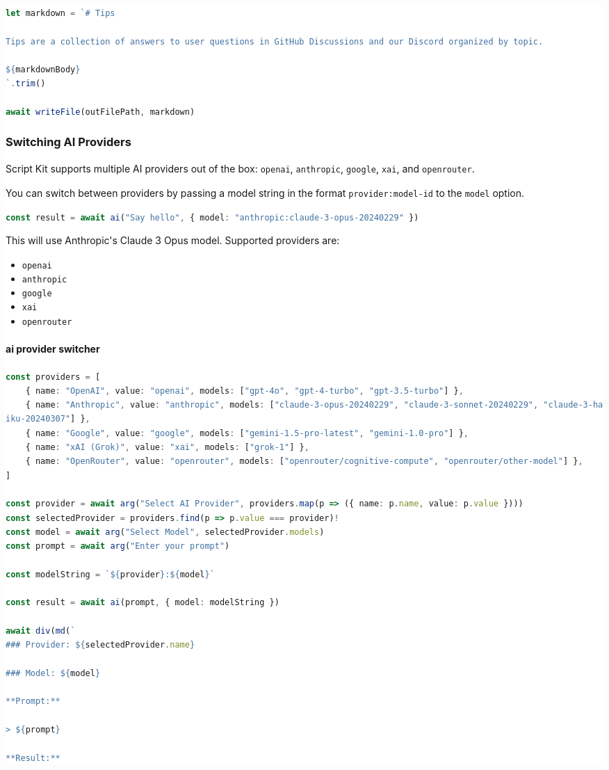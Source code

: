 ```ts
let markdown = `# Tips

Tips are a collection of answers to user questions in GitHub Discussions and our Discord organized by topic.

${markdownBody}
`.trim()

await writeFile(outFilePath, markdown)
```

### Switching AI Providers

Script Kit supports multiple AI providers out of the box: `openai`, `anthropic`, `google`, `xai`, and `openrouter`.

You can switch between providers by passing a model string in the format `provider:model-id` to the `model` option.

```ts
const result = await ai("Say hello", { model: "anthropic:claude-3-opus-20240229" })
```

This will use Anthropic's Claude 3 Opus model. Supported providers are:
- `openai`
- `anthropic`
- `google`
- `xai`
- `openrouter`



#### ai provider switcher

```ts
const providers = [
    { name: "OpenAI", value: "openai", models: ["gpt-4o", "gpt-4-turbo", "gpt-3.5-turbo"] },
    { name: "Anthropic", value: "anthropic", models: ["claude-3-opus-20240229", "claude-3-sonnet-20240229", "claude-3-haiku-20240307"] },
    { name: "Google", value: "google", models: ["gemini-1.5-pro-latest", "gemini-1.0-pro"] },
    { name: "xAI (Grok)", value: "xai", models: ["grok-1"] },
    { name: "OpenRouter", value: "openrouter", models: ["openrouter/cognitive-compute", "openrouter/other-model"] },
]

const provider = await arg("Select AI Provider", providers.map(p => ({ name: p.name, value: p.value })))
const selectedProvider = providers.find(p => p.value === provider)!
const model = await arg("Select Model", selectedProvider.models)
const prompt = await arg("Enter your prompt")

const modelString = `${provider}:${model}`

const result = await ai(prompt, { model: modelString })

await div(md(`
### Provider: ${selectedProvider.name}

### Model: ${model}

**Prompt:**

> ${prompt}

**Result:**

```

  [key: string]: Script[]
[//]: # (\${1:default value} to set a default value.&#41;)
  [key]: result[i],